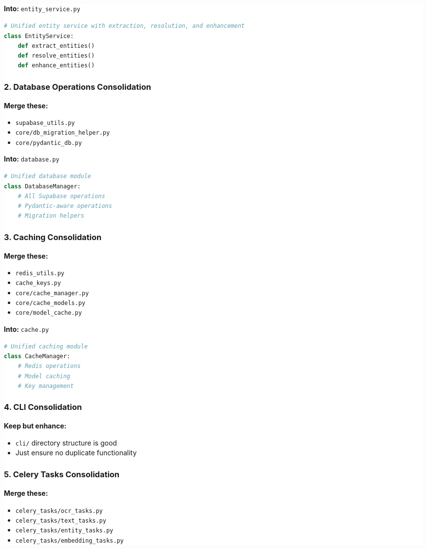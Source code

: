 **Into:** `entity_service.py`
```python
# Unified entity service with extraction, resolution, and enhancement
class EntityService:
    def extract_entities()
    def resolve_entities()
    def enhance_entities()
```

### 2. Database Operations Consolidation
**Merge these:**
- `supabase_utils.py`
- `core/db_migration_helper.py`
- `core/pydantic_db.py`

**Into:** `database.py`
```python
# Unified database module
class DatabaseManager:
    # All Supabase operations
    # Pydantic-aware operations
    # Migration helpers
```

### 3. Caching Consolidation
**Merge these:**
- `redis_utils.py`
- `cache_keys.py`
- `core/cache_manager.py`
- `core/cache_models.py`
- `core/model_cache.py`

**Into:** `cache.py`
```python
# Unified caching module
class CacheManager:
    # Redis operations
    # Model caching
    # Key management
```

### 4. CLI Consolidation
**Keep but enhance:**
- `cli/` directory structure is good
- Just ensure no duplicate functionality

### 5. Celery Tasks Consolidation
**Merge these:**
- `celery_tasks/ocr_tasks.py`
- `celery_tasks/text_tasks.py`
- `celery_tasks/entity_tasks.py`
- `celery_tasks/embedding_tasks.py`
